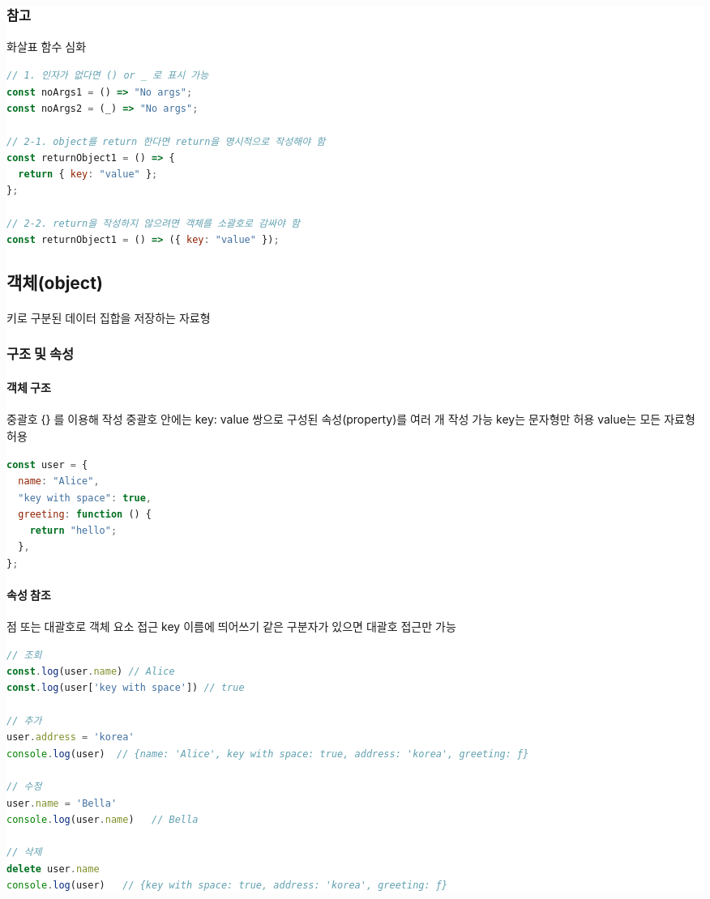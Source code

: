 ### 참고

화살표 함수 심화

```javascript
// 1. 인자가 없다면 () or _ 로 표시 가능
const noArgs1 = () => "No args";
const noArgs2 = (_) => "No args";

// 2-1. object를 return 한다면 return을 명시적으로 작성해야 함
const returnObject1 = () => {
  return { key: "value" };
};

// 2-2. return을 작성하지 않으려면 객체를 소괄호로 감싸야 함
const returnObject1 = () => ({ key: "value" });
```

## 객체(object)

키로 구분된 데이터 집합을 저장하는 자료형

### 구조 및 속성

#### 객체 구조

중괄호 {} 를 이용해 작성
중괄호 안에는 key: value 쌍으로 구성된 속성(property)를 여러 개 작성 가능
key는 문자형만 허용
value는 모든 자료형 허용

```javascript
const user = {
  name: "Alice",
  "key with space": true,
  greeting: function () {
    return "hello";
  },
};
```

#### 속성 참조

점 또는 대괄호로 객체 요소 접근
key 이름에 띄어쓰기 같은 구분자가 있으면 대괄호 접근만 가능

```javascript
// 조회
const.log(user.name) // Alice
const.log(user['key with space']) // true

// 추가
user.address = 'korea'
console.log(user)  // {name: 'Alice', key with space: true, address: 'korea', greeting: ƒ}

// 수정
user.name = 'Bella'
console.log(user.name)   // Bella

// 삭제
delete user.name
console.log(user)   // {key with space: true, address: 'korea', greeting: ƒ}
```


  [product]: 5,
  [prefix + suffix]: "value",